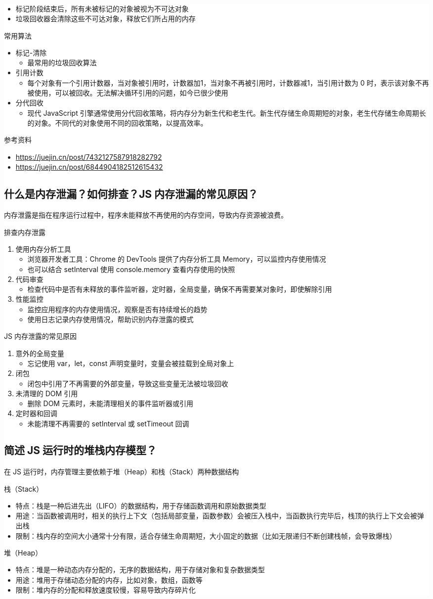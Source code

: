 - 标记阶段结束后，所有未被标记的对象被视为不可达对象
- 垃圾回收器会清除这些不可达对象，释放它们所占用的内存

常用算法

- 标记-清除
  - 最常用的垃圾回收算法
- 引用计数
  - 每个对象有一个引用计数器，当对象被引用时，计数器加1，当对象不再被引用时，计数器减1，当引用计数为 0 时，表示该对象不再被使用，可以被回收。无法解决循环引用的问题，如今已很少使用
- 分代回收
  - 现代 JavaScript 引擎通常使用分代回收策略，将内存分为新生代和老生代。新生代存储生命周期短的对象，老生代存储生命周期长的对象。不同代的对象使用不同的回收策略，以提高效率。

参考资料

- https://juejin.cn/post/7432127587918282792
- https://juejin.cn/post/6844904182512615432

## 什么是内存泄漏？如何排查？JS 内存泄漏的常见原因？

内存泄露是指在程序运行过程中，程序未能释放不再使用的内存空间，导致内存资源被浪费。

排查内存泄露

1. 使用内存分析工具
   - 浏览器开发者工具：Chrome 的 DevTools 提供了内存分析工具 Memory，可以监控内存使用情况
   - 也可以结合 setInterval 使用 console.memory 查看内存使用的快照
2. 代码审查
   - 检查代码中是否有未释放的事件监听器，定时器，全局变量，确保不再需要某对象时，即使解除引用
3. 性能监控
   - 监控应用程序的内存使用情况，观察是否有持续增长的趋势
   - 使用日志记录内存使用情况，帮助识别内存泄露的模式

JS 内存泄露的常见原因

1. 意外的全局变量
   - 忘记使用 var，let，const 声明变量时，变量会被挂载到全局对象上
2. 闭包
   - 闭包中引用了不再需要的外部变量，导致这些变量无法被垃圾回收
3. 未清理的 DOM 引用
   - 删除 DOM 元素时，未能清理相关的事件监听器或引用
4. 定时器和回调
   - 未能清理不再需要的 setInterval 或 setTimeout 回调

## 简述 JS 运行时的堆栈内存模型？

在 JS 运行时，内存管理主要依赖于堆（Heap）和栈（Stack）两种数据结构

栈（Stack）

- 特点：栈是一种后进先出（LIFO）的数据结构，用于存储函数调用和原始数据类型
- 用途：当函数被调用时，相关的执行上下文（包括局部变量，函数参数）会被压入栈中，当函数执行完毕后，栈顶的执行上下文会被弹出栈
- 限制：栈内存的空间大小通常十分有限，适合存储生命周期短，大小固定的数据（比如无限递归不断创建栈帧，会导致爆栈）

堆（Heap）

- 特点：堆是一种动态内存分配的，无序的数据结构，用于存储对象和复杂数据类型
- 用途：堆用于存储动态分配的内存，比如对象，数组，函数等
- 限制：堆内存的分配和释放速度较慢，容易导致内存碎片化

